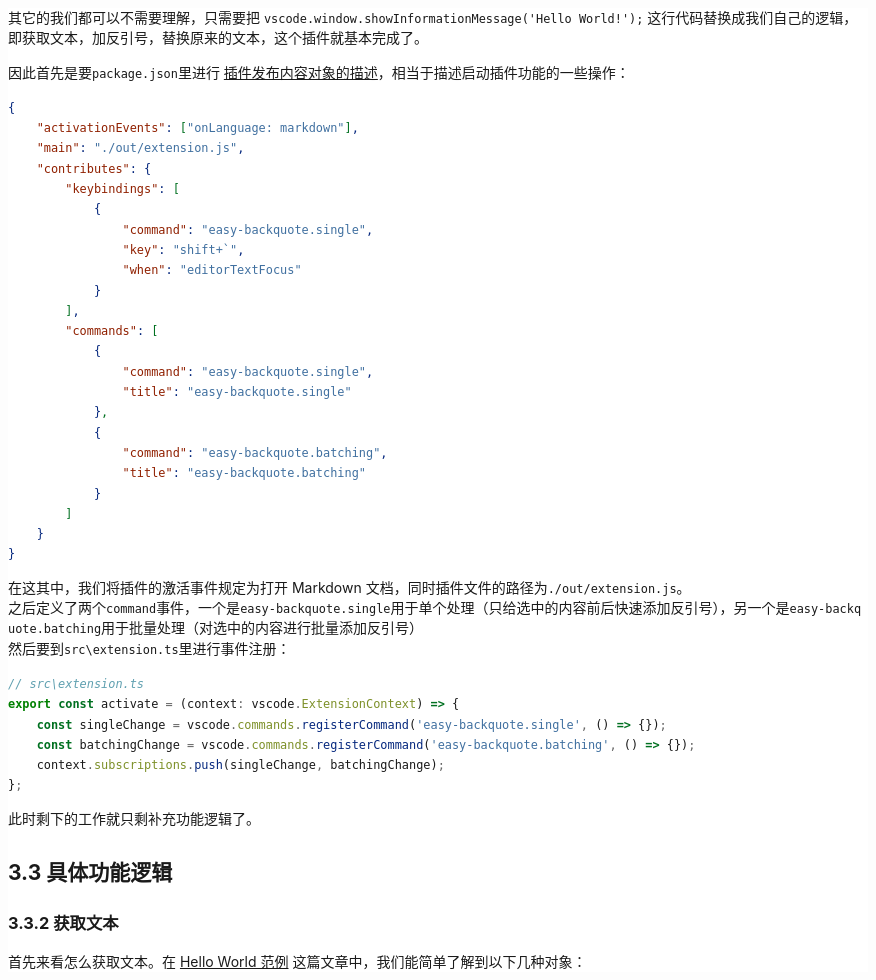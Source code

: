 其它的我们都可以不需要理解，只需要把 `vscode.window.showInformationMessage('Hello World!');` 这行代码替换成我们自己的逻辑，即获取文本，加反引号，替换原来的文本，这个插件就基本完成了。

因此首先是要`package.json`里进行 [插件发布内容对象的描述](https://rackar.github.io/vscode-ext-doccn/extensibility-reference/contribution-points.html)，相当于描述启动插件功能的一些操作：

```json
{
	"activationEvents": ["onLanguage: markdown"],
	"main": "./out/extension.js",
	"contributes": {
		"keybindings": [
			{
				"command": "easy-backquote.single",
				"key": "shift+`",
				"when": "editorTextFocus"
			}
		],
		"commands": [
			{
				"command": "easy-backquote.single",
				"title": "easy-backquote.single"
			},
			{
				"command": "easy-backquote.batching",
				"title": "easy-backquote.batching"
			}
		]
	}
}
```

在这其中，我们将插件的激活事件规定为打开 Markdown 文档，同时插件文件的路径为`./out/extension.js`。<br />之后定义了两个`command`事件，一个是`easy-backquote.single`用于单个处理（只给选中的内容前后快速添加反引号），另一个是`easy-backquote.batching`用于批量处理（对选中的内容进行批量添加反引号）<br />然后要到`src\extension.ts`里进行事件注册：

```typescript
// src\extension.ts
export const activate = (context: vscode.ExtensionContext) => {
	const singleChange = vscode.commands.registerCommand('easy-backquote.single', () => {});
	const batchingChange = vscode.commands.registerCommand('easy-backquote.batching', () => {});
	context.subscriptions.push(singleChange, batchingChange);
};
```

此时剩下的工作就只剩补充功能逻辑了。

## 3.3 具体功能逻辑

### 3.3.2 获取文本

首先来看怎么获取文本。在 [Hello World 范例](https://code.visualstudio.com/docs/extensions/example-hello-world) 这篇文章中，我们能简单了解到以下几种对象：
